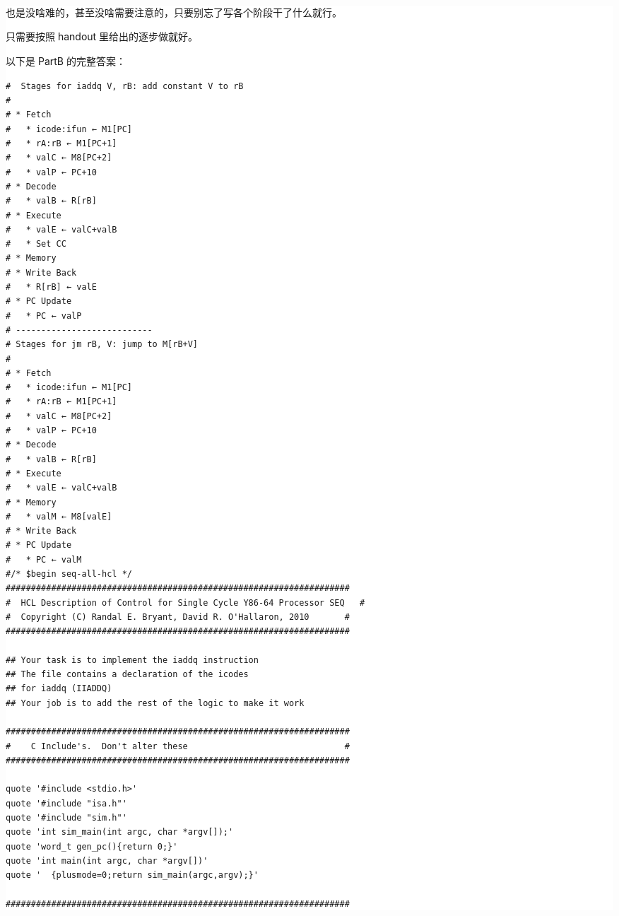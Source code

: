 也是没啥难的，甚至没啥需要注意的，只要别忘了写各个阶段干了什么就行。

只需要按照 handout 里给出的逐步做就好。

以下是 PartB 的完整答案：

```hcl
#  Stages for iaddq V, rB: add constant V to rB
#
# * Fetch
#   * icode:ifun ← M1[PC]
#   * rA:rB ← M1[PC+1]
#   * valC ← M8[PC+2]
#   * valP ← PC+10
# * Decode
#   * valB ← R[rB]
# * Execute
#   * valE ← valC+valB
#   * Set CC
# * Memory
# * Write Back
#   * R[rB] ← valE
# * PC Update
#   * PC ← valP
# ---------------------------
# Stages for jm rB, V: jump to M[rB+V]
#
# * Fetch
#   * icode:ifun ← M1[PC]
#   * rA:rB ← M1[PC+1]
#   * valC ← M8[PC+2]
#   * valP ← PC+10
# * Decode
#   * valB ← R[rB]
# * Execute
#   * valE ← valC+valB
# * Memory
#   * valM ← M8[valE]
# * Write Back
# * PC Update
#   * PC ← valM
#/* $begin seq-all-hcl */
####################################################################
#  HCL Description of Control for Single Cycle Y86-64 Processor SEQ   #
#  Copyright (C) Randal E. Bryant, David R. O'Hallaron, 2010       #
####################################################################

## Your task is to implement the iaddq instruction
## The file contains a declaration of the icodes
## for iaddq (IIADDQ)
## Your job is to add the rest of the logic to make it work

####################################################################
#    C Include's.  Don't alter these                               #
####################################################################

quote '#include <stdio.h>'
quote '#include "isa.h"'
quote '#include "sim.h"'
quote 'int sim_main(int argc, char *argv[]);'
quote 'word_t gen_pc(){return 0;}'
quote 'int main(int argc, char *argv[])'
quote '  {plusmode=0;return sim_main(argc,argv);}'

####################################################################
```